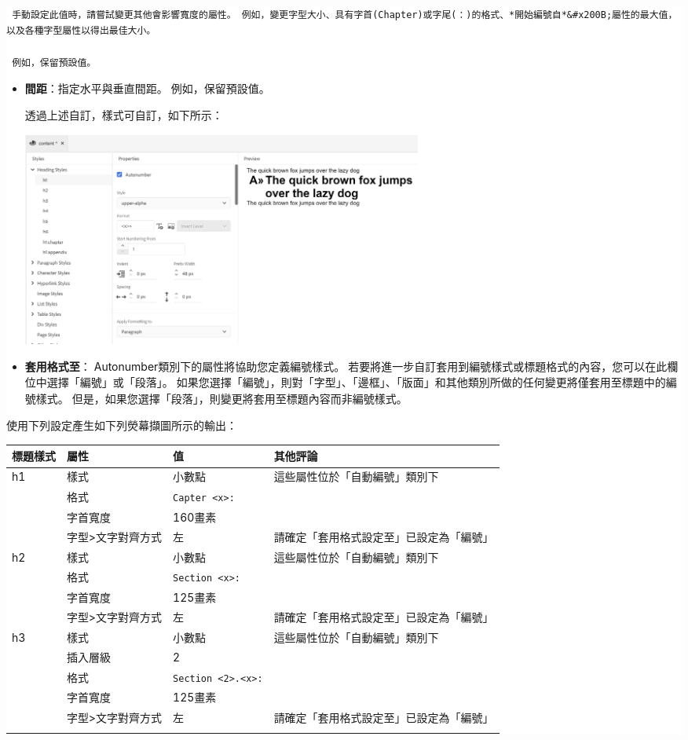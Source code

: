      手動設定此值時，請嘗試變更其他會影響寬度的屬性。 例如，變更字型大小、具有字首(Chapter)或字尾(：)的格式、*開始編號自*&#x200B;屬性的最大值，以及各種字型屬性以得出最佳大小。

     例如，保留預設值。

   * **間距**：指定水平與垂直間距。 例如，保留預設值。

     透過上述自訂，樣式可自訂，如下所示：

     <img src="./assets/h1-style-custmization.png" width="500">

   * **套用格式至**： Autonumber類別下的屬性將協助您定義編號樣式。 若要將進一步自訂套用到編號樣式或標題格式的內容，您可以在此欄位中選擇「編號」或「段落」。 如果您選擇「編號」，則對「字型」、「邊框」、「版面」和其他類別所做的任何變更將僅套用至標題中的編號樣式。 但是，如果您選擇「段落」，則變更將套用至標題內容而非編號樣式。

   使用下列設定產生如下列熒幕擷圖所示的輸出：

   | **標題樣式** | **屬性** | **值** | **其他評論** |
   | :- | :- | :- | :- |
   | h1 | 樣式 | 小數點 | 這些屬性位於「自動編號」類別下 |
   |  | 格式 | `Capter <x>:` |  |
   |  | 字首寬度 | 160畫素 |  |
   |  | 字型>文字對齊方式 | 左 | 請確定「套用格式設定至」已設定為「編號」 |
   | h2 | 樣式 | 小數點 | 這些屬性位於「自動編號」類別下 |
   |  | 格式 | `Section <x>:` |  |
   |  | 字首寬度 | 125畫素 |  |
   |  | 字型>文字對齊方式 | 左 | 請確定「套用格式設定至」已設定為「編號」 |
   | h3 | 樣式 | 小數點 | 這些屬性位於「自動編號」類別下 |
   |  | 插入層級 | 2 |  |
   |  | 格式 | `Section <2>.<x>:` |  |
   |  | 字首寬度 | 125畫素 |  |
   |  | 字型>文字對齊方式 | 左 | 請確定「套用格式設定至」已設定為「編號」 |
   |  |
